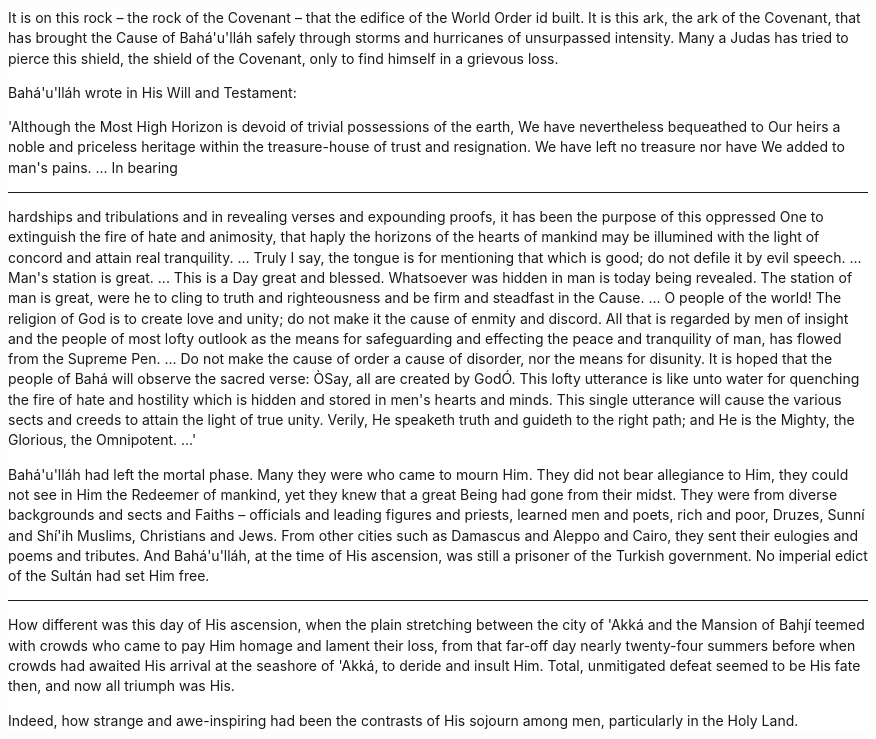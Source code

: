 It is on this rock – the rock of the Covenant – that the edifice of the World Order id built. It is this ark, the ark of the Covenant, that has brought the Cause of Bahá'u'lláh safely through storms and hurricanes of unsurpassed intensity. Many a Judas has tried to pierce this shield, the shield of the Covenant, only to find himself in a grievous loss.

Bahá'u'lláh wrote in His Will and Testament:

'Although the Most High Horizon is devoid of trivial possessions of the earth, We have nevertheless bequeathed to Our heirs a noble and priceless heritage within the treasure-house of trust and resignation. We have left no treasure nor have We added to man's pains. ... In bearing

* * *

hardships and tribulations and in revealing verses and expounding proofs, it has been the purpose of this oppressed One to extinguish the fire of hate and animosity, that haply the horizons of the hearts of mankind may be illumined with the light of concord and attain real tranquility. ... Truly I say, the tongue is for mentioning that which is good; do not defile it by evil speech. ... Man's station is great. ... This is a Day great and blessed. Whatsoever was hidden in man is today being revealed. The station of man is great, were he to cling to truth and righteousness and be firm and steadfast in the Cause. ... O people of the world! The religion of God is to create love and unity; do not make it the cause of enmity and discord. All that is regarded by men of insight and the people of most lofty outlook as the means for safeguarding and effecting the peace and tranquility of man, has flowed from the Supreme Pen. ... Do not make the cause of order a cause of disorder, nor the means for disunity. It is hoped that the people of Bahá will observe the sacred verse: ÒSay, all are created by GodÓ. This lofty utterance is like unto water for quenching the fire of hate and hostility which is hidden and stored in men's hearts and minds. This single utterance will cause the various sects and creeds to attain the light of true unity. Verily, He speaketh truth and guideth to the right path; and He is the Mighty, the Glorious, the Omnipotent. ...'

Bahá'u'lláh had left the mortal phase. Many they were who came to mourn Him. They did not bear allegiance to Him, they could not see in Him the Redeemer of mankind, yet they knew that a great Being had gone from their midst. They were from diverse backgrounds and sects and Faiths – officials and leading figures and priests, learned men and poets, rich and poor, Druzes, Sunní and Shí'ih Muslims, Christians and Jews. From other cities such as Damascus and Aleppo and Cairo, they sent their eulogies and poems and tributes. And Bahá'u'lláh, at the time of His ascension, was still a prisoner of the Turkish government. No imperial edict of the Sultán had set Him free.

* * *

How different was this day of His ascension, when the plain stretching between the city of 'Akká and the Mansion of Bahjí teemed with crowds who came to pay Him homage and lament their loss, from that far-off day nearly twenty-four summers before when crowds had awaited His arrival at the seashore of 'Akká, to deride and insult Him. Total, unmitigated defeat seemed to be His fate then, and now all triumph was His.

Indeed, how strange and awe-inspiring had been the contrasts of His sojourn among men, particularly in the Holy Land.

